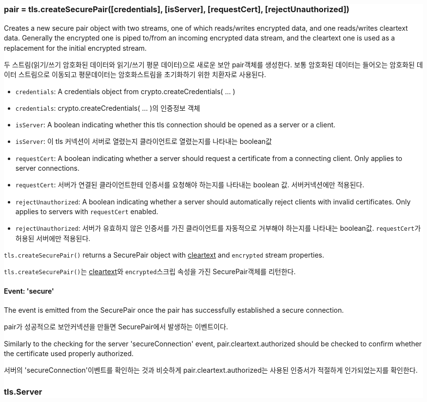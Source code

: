 ### pair = tls.createSecurePair([credentials], [isServer], [requestCert], [rejectUnauthorized])

Creates a new secure pair object with two streams, one of which reads/writes
encrypted data, and one reads/writes cleartext data.
Generally the encrypted one is piped to/from an incoming encrypted data stream,
and the cleartext one is used as a replacement for the initial encrypted stream.

두 스트림(읽기/쓰기 암호화된 데이터와 읽기/쓰기 평문 데이터)으로 
새로운 보안 pair객체를 생성한다. 
보통 암호화된 데이터는 들어오는 암호화된 데이터 스트림으로 이동되고
평문데이터는 암호화스트림을 초기화하기 위한 치환자로 사용된다.

 - `credentials`: A credentials object from crypto.createCredentials( ... )

 - `credentials`: crypto.createCredentials( ... )의 인증정보 객체

 - `isServer`: A boolean indicating whether this tls connection should be
   opened as a server or a client.

 - `isServer`: 이 tls 커넥션이 서버로 열렸는지 클라이언트로 열렸는지를 나타내는
   boolean값

 - `requestCert`: A boolean indicating whether a server should request a
   certificate from a connecting client. Only applies to server connections.

 - `requestCert`: 서버가 연결된 클라이언트한테 인증서를 요청해야 하는지를 나타내는
   boolean 값. 서버커넥션에만 적용된다.

 - `rejectUnauthorized`: A boolean indicating whether a server should
   automatically reject clients with invalid certificates. Only applies to
   servers with `requestCert` enabled.

 - `rejectUnauthorized`: 서버가 유효하지 않은 인증서를 가진 클라이언트를 자동적으로
   거부해야 하는지를 나타내는 boolean값. `requestCert`가 허용된 서버에만 적용된다.

`tls.createSecurePair()` returns a SecurePair object with
[cleartext](#tls.CleartextStream) and `encrypted` stream properties.

`tls.createSecurePair()`는 [cleartext](#tls.CleartextStream)와 `encrypted`스크립 속성을 
가진 SecurePair객체를 리턴한다.

#### Event: 'secure'

The event is emitted from the SecurePair once the pair has successfully
established a secure connection.

pair가 성공적으로 보안커넥션을 만들면 SecurePair에서 발생하는 이벤트이다.

Similarly to the checking for the server 'secureConnection' event,
pair.cleartext.authorized should be checked to confirm whether the certificate
used properly authorized.

서버의 'secureConnection'이벤트를 확인하는 것과 비슷하게 pair.cleartext.authorized는 
사용된 인증서가 적절하게 인가되었는지를 확인한다.

### tls.Server
